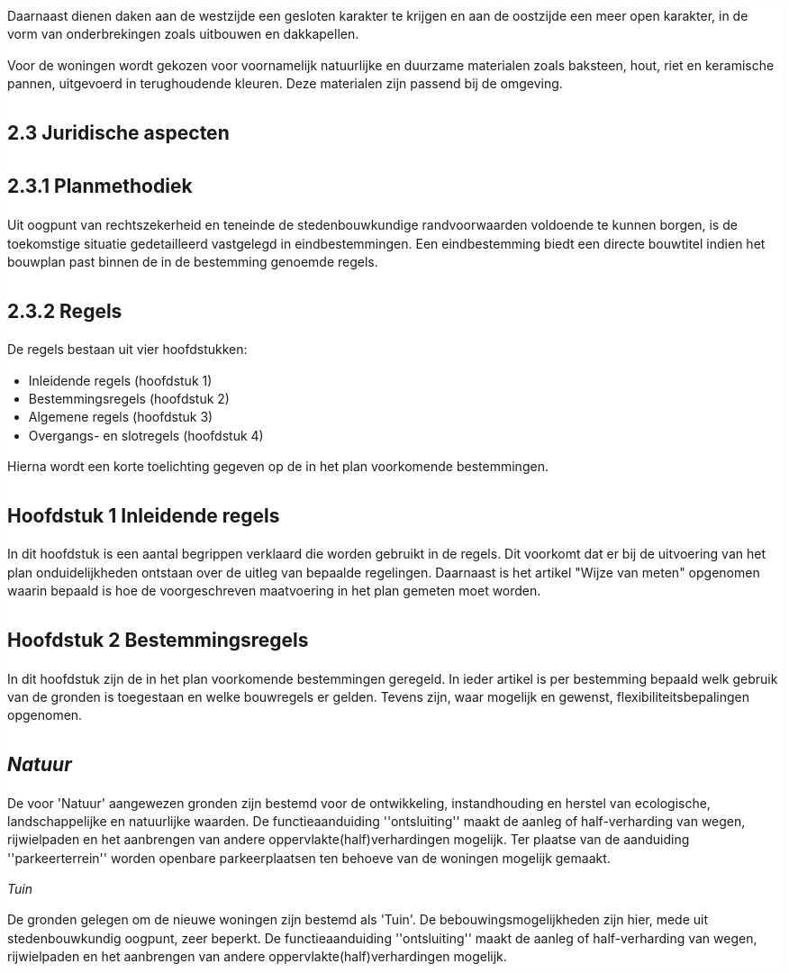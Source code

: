 Daarnaast dienen daken aan de westzijde een gesloten karakter te krijgen en aan de oostzijde een meer open karakter, in de vorm van onderbrekingen zoals uitbouwen en dakkapellen.

Voor de woningen wordt gekozen voor voornamelijk natuurlijke en duurzame materialen zoals baksteen, hout, riet en keramische pannen, uitgevoerd in terughoudende kleuren. Deze materialen zijn passend bij de omgeving.

## **2.3 Juridische aspecten**

## **2.3.1 Planmethodiek**

Uit oogpunt van rechtszekerheid en teneinde de stedenbouwkundige randvoorwaarden voldoende te kunnen borgen, is de toekomstige situatie gedetailleerd vastgelegd in eindbestemmingen. Een eindbestemming biedt een directe bouwtitel indien het bouwplan past binnen de in de bestemming genoemde regels.

## **2.3.2 Regels**

De regels bestaan uit vier hoofdstukken:

- Inleidende regels (hoofdstuk 1)
- Bestemmingsregels (hoofdstuk 2)
- Algemene regels (hoofdstuk 3)
- Overgangs- en slotregels (hoofdstuk 4)

Hierna wordt een korte toelichting gegeven op de in het plan voorkomende bestemmingen.

## **Hoofdstuk 1 Inleidende regels**

In dit hoofdstuk is een aantal begrippen verklaard die worden gebruikt in de regels. Dit voorkomt dat er bij de uitvoering van het plan onduidelijkheden ontstaan over de uitleg van bepaalde regelingen. Daarnaast is het artikel "Wijze van meten" opgenomen waarin bepaald is hoe de voorgeschreven maatvoering in het plan gemeten moet worden.

## **Hoofdstuk 2 Bestemmingsregels**

In dit hoofdstuk zijn de in het plan voorkomende bestemmingen geregeld. In ieder artikel is per bestemming bepaald welk gebruik van de gronden is toegestaan en welke bouwregels er gelden. Tevens zijn, waar mogelijk en gewenst, flexibiliteitsbepalingen opgenomen.

## *Natuur*

De voor 'Natuur' aangewezen gronden zijn bestemd voor de ontwikkeling, instandhouding en herstel van ecologische, landschappelijke en natuurlijke waarden. De functieaanduiding ''ontsluiting'' maakt de aanleg of half-verharding van wegen, rijwielpaden en het aanbrengen van andere oppervlakte(half)verhardingen mogelijk. Ter plaatse van de aanduiding ''parkeerterrein'' worden openbare parkeerplaatsen ten behoeve van de woningen mogelijk gemaakt.

*Tuin* 

De gronden gelegen om de nieuwe woningen zijn bestemd als 'Tuin'. De bebouwingsmogelijkheden zijn hier, mede uit stedenbouwkundig oogpunt, zeer beperkt. De functieaanduiding ''ontsluiting'' maakt de aanleg of half-verharding van wegen, rijwielpaden en het aanbrengen van andere oppervlakte(half)verhardingen mogelijk.

